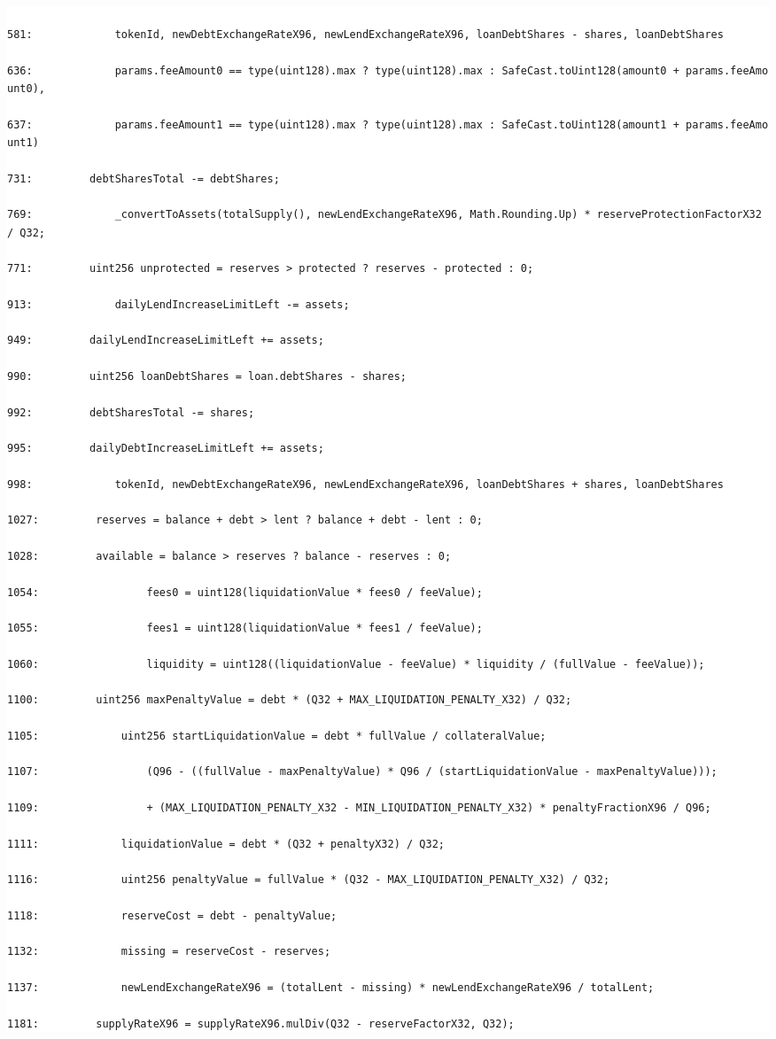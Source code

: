 ```solidity

581:             tokenId, newDebtExchangeRateX96, newLendExchangeRateX96, loanDebtShares - shares, loanDebtShares

636:             params.feeAmount0 == type(uint128).max ? type(uint128).max : SafeCast.toUint128(amount0 + params.feeAmount0),

637:             params.feeAmount1 == type(uint128).max ? type(uint128).max : SafeCast.toUint128(amount1 + params.feeAmount1)

731:         debtSharesTotal -= debtShares;

769:             _convertToAssets(totalSupply(), newLendExchangeRateX96, Math.Rounding.Up) * reserveProtectionFactorX32 / Q32;

771:         uint256 unprotected = reserves > protected ? reserves - protected : 0;

913:             dailyLendIncreaseLimitLeft -= assets;

949:         dailyLendIncreaseLimitLeft += assets;

990:         uint256 loanDebtShares = loan.debtShares - shares;

992:         debtSharesTotal -= shares;

995:         dailyDebtIncreaseLimitLeft += assets;

998:             tokenId, newDebtExchangeRateX96, newLendExchangeRateX96, loanDebtShares + shares, loanDebtShares

1027:         reserves = balance + debt > lent ? balance + debt - lent : 0;

1028:         available = balance > reserves ? balance - reserves : 0;

1054:                 fees0 = uint128(liquidationValue * fees0 / feeValue);

1055:                 fees1 = uint128(liquidationValue * fees1 / feeValue);

1060:                 liquidity = uint128((liquidationValue - feeValue) * liquidity / (fullValue - feeValue));

1100:         uint256 maxPenaltyValue = debt * (Q32 + MAX_LIQUIDATION_PENALTY_X32) / Q32;

1105:             uint256 startLiquidationValue = debt * fullValue / collateralValue;

1107:                 (Q96 - ((fullValue - maxPenaltyValue) * Q96 / (startLiquidationValue - maxPenaltyValue)));

1109:                 + (MAX_LIQUIDATION_PENALTY_X32 - MIN_LIQUIDATION_PENALTY_X32) * penaltyFractionX96 / Q96;

1111:             liquidationValue = debt * (Q32 + penaltyX32) / Q32;

1116:             uint256 penaltyValue = fullValue * (Q32 - MAX_LIQUIDATION_PENALTY_X32) / Q32;

1118:             reserveCost = debt - penaltyValue;

1132:             missing = reserveCost - reserves;

1137:             newLendExchangeRateX96 = (totalLent - missing) * newLendExchangeRateX96 / totalLent;

1181:         supplyRateX96 = supplyRateX96.mulDiv(Q32 - reserveFactorX32, Q32);
```